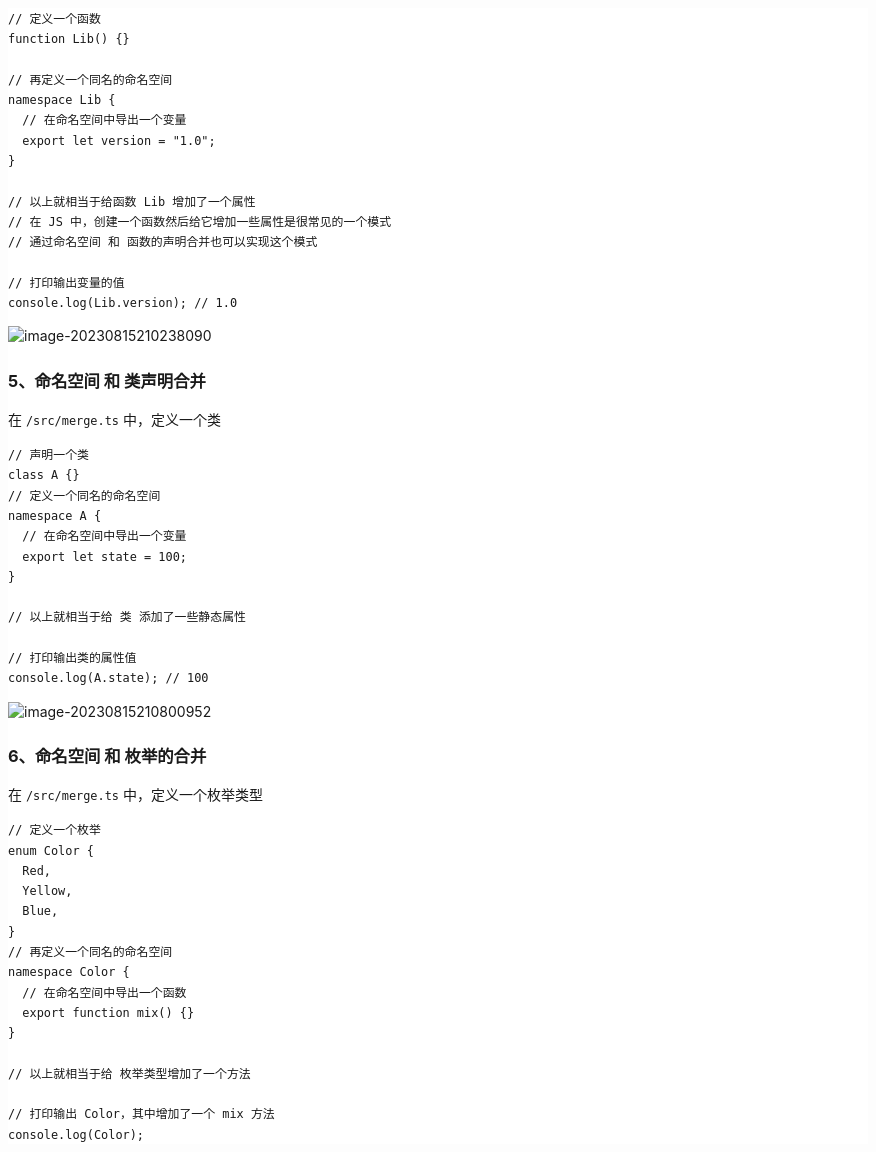 ```tsx
// 定义一个函数
function Lib() {}

// 再定义一个同名的命名空间
namespace Lib {
  // 在命名空间中导出一个变量
  export let version = "1.0";
}

// 以上就相当于给函数 Lib 增加了一个属性
// 在 JS 中，创建一个函数然后给它增加一些属性是很常见的一个模式
// 通过命名空间 和 函数的声明合并也可以实现这个模式

// 打印输出变量的值
console.log(Lib.version); // 1.0
```

![image-20230815210238090](https://www.arryblog.com/assets/img/image-20230815210238090.0f1f0e23.png)

### 5、命名空间 和 类声明合并

在 `/src/merge.ts` 中，定义一个类

```tsx
// 声明一个类
class A {}
// 定义一个同名的命名空间
namespace A {
  // 在命名空间中导出一个变量
  export let state = 100;
}

// 以上就相当于给 类 添加了一些静态属性

// 打印输出类的属性值
console.log(A.state); // 100
```

![image-20230815210800952](https://www.arryblog.com/assets/img/image-20230815210800952.014bc2f7.png)

### 6、命名空间 和 枚举的合并

在 `/src/merge.ts` 中，定义一个枚举类型

```tsx
// 定义一个枚举
enum Color {
  Red,
  Yellow,
  Blue,
}
// 再定义一个同名的命名空间
namespace Color {
  // 在命名空间中导出一个函数
  export function mix() {}
}

// 以上就相当于给 枚举类型增加了一个方法

// 打印输出 Color，其中增加了一个 mix 方法
console.log(Color);
```
